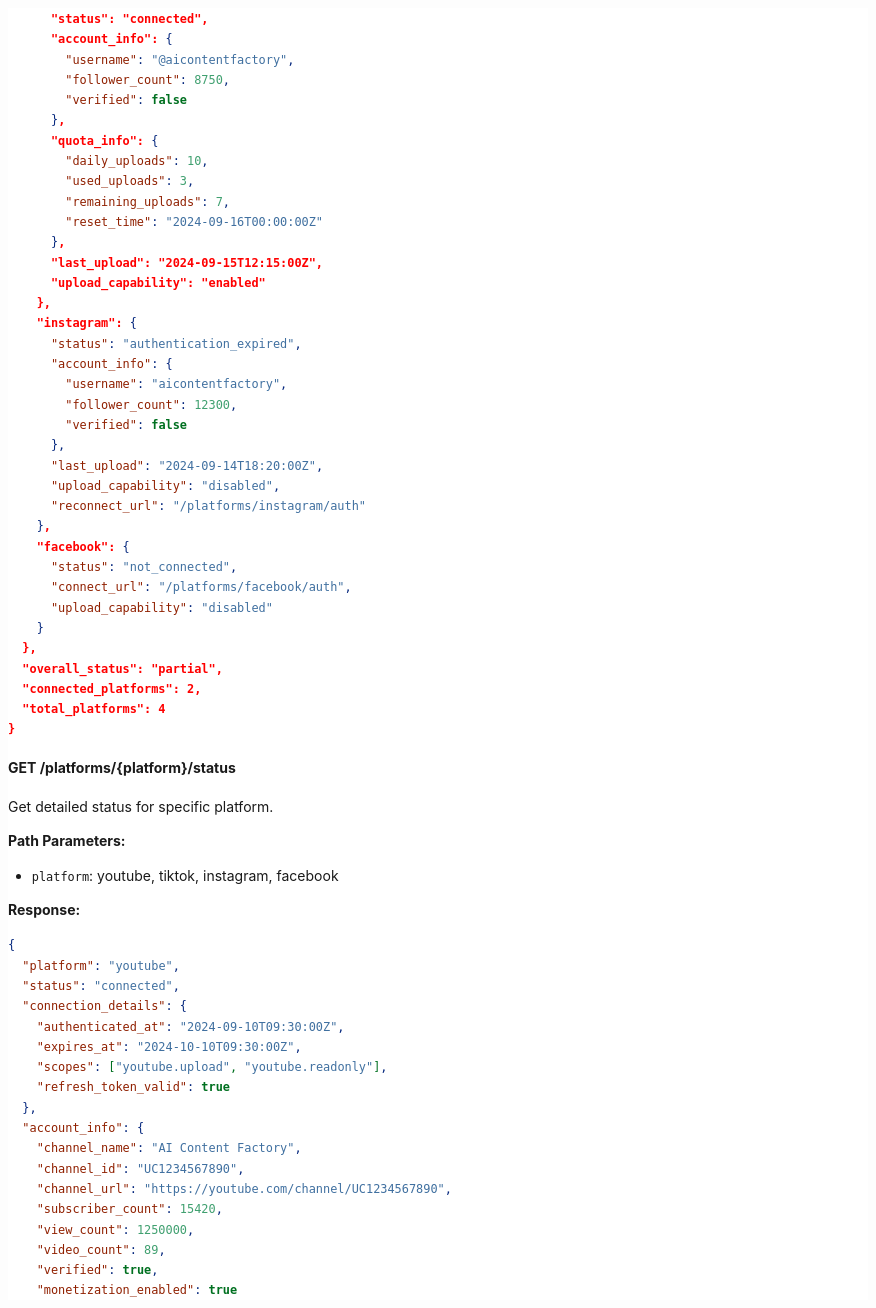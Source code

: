 ```json
      "status": "connected",
      "account_info": {
        "username": "@aicontentfactory",
        "follower_count": 8750,
        "verified": false
      },
      "quota_info": {
        "daily_uploads": 10,
        "used_uploads": 3,
        "remaining_uploads": 7,
        "reset_time": "2024-09-16T00:00:00Z"
      },
      "last_upload": "2024-09-15T12:15:00Z",
      "upload_capability": "enabled"
    },
    "instagram": {
      "status": "authentication_expired",
      "account_info": {
        "username": "aicontentfactory",
        "follower_count": 12300,
        "verified": false
      },
      "last_upload": "2024-09-14T18:20:00Z",
      "upload_capability": "disabled",
      "reconnect_url": "/platforms/instagram/auth"
    },
    "facebook": {
      "status": "not_connected",
      "connect_url": "/platforms/facebook/auth",
      "upload_capability": "disabled"
    }
  },
  "overall_status": "partial",
  "connected_platforms": 2,
  "total_platforms": 4
}
```

#### GET /platforms/{platform}/status
Get detailed status for specific platform.

**Path Parameters:**
- `platform`: youtube, tiktok, instagram, facebook

**Response:**
```json
{
  "platform": "youtube",
  "status": "connected",
  "connection_details": {
    "authenticated_at": "2024-09-10T09:30:00Z",
    "expires_at": "2024-10-10T09:30:00Z",
    "scopes": ["youtube.upload", "youtube.readonly"],
    "refresh_token_valid": true
  },
  "account_info": {
    "channel_name": "AI Content Factory",
    "channel_id": "UC1234567890",
    "channel_url": "https://youtube.com/channel/UC1234567890",
    "subscriber_count": 15420,
    "view_count": 1250000,
    "video_count": 89,
    "verified": true,
    "monetization_enabled": true
```